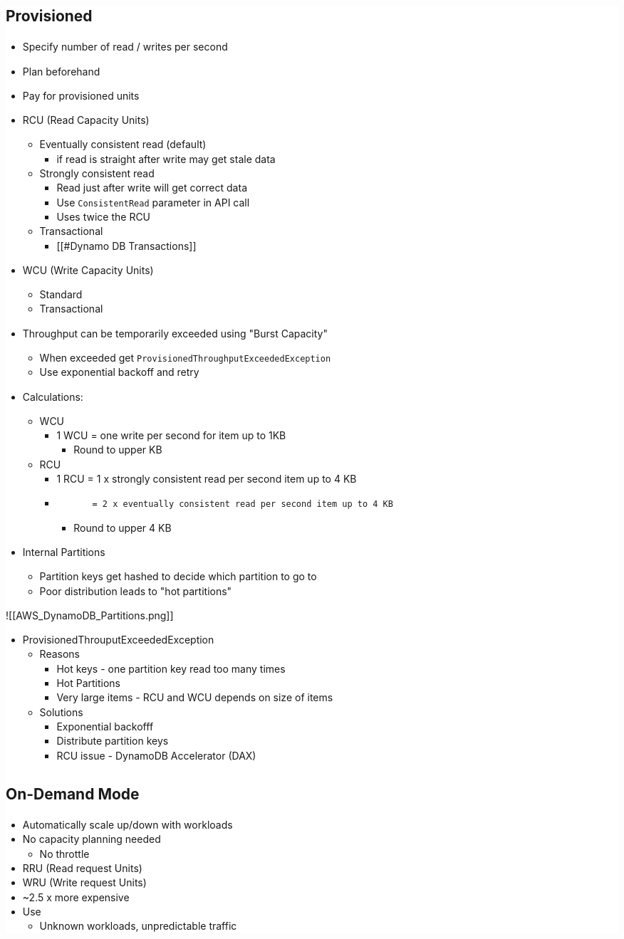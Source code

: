 ## Provisioned 

- Specify number of read / writes per second
- Plan beforehand
- Pay for provisioned units

- RCU (Read Capacity Units)
	- Eventually consistent read (default)
		- if read is straight after write may get stale data
	- Strongly consistent read
		- Read just after write will get correct data
		- Use `ConsistentRead` parameter in API call
		- Uses twice the RCU
	- Transactional
		- [[#Dynamo DB Transactions]]
- WCU (Write Capacity Units)
	- Standard
	- Transactional

- Throughput can be temporarily exceeded using "Burst Capacity"
	- When exceeded get `ProvisionedThroughputExceededException`
	- Use exponential backoff and retry

- Calculations:
	- WCU
		- 1 WCU = one write per second for item up to 1KB
			- Round to upper KB
	- RCU
		- 1 RCU = 1 x strongly consistent read per second item up to 4 KB
		-            = 2 x eventually consistent read per second item up to 4 KB
			- Round to upper 4 KB

- Internal Partitions
	- Partition keys get hashed to decide which partition to go to
	- Poor distribution leads to "hot partitions"

![[AWS_DynamoDB_Partitions.png]]

- ProvisionedThrouputExceededException
	- Reasons
		- Hot keys - one partition key read too many times
		- Hot Partitions
		- Very large items - RCU and WCU depends on size of items
	- Solutions
		- Exponential backofff
		- Distribute partition keys
		- RCU issue - DynamoDB Accelerator (DAX)

## On-Demand Mode

- Automatically scale up/down with workloads
- No capacity planning needed
	- No throttle
- RRU (Read request Units)
- WRU (Write request Units)
- ~2.5 x more expensive
- Use
	- Unknown workloads, unpredictable traffic
